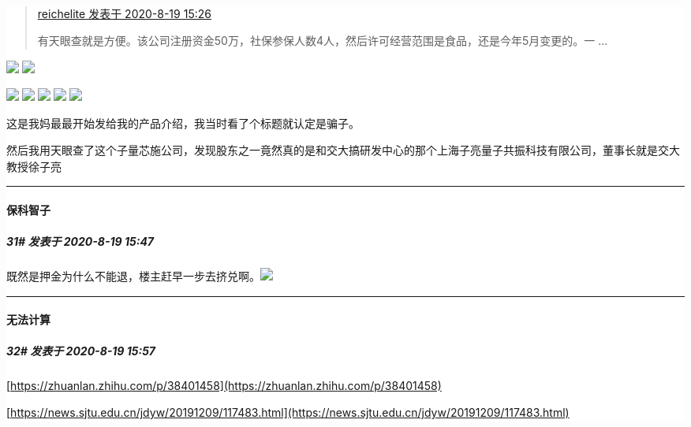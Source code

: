 <blockquote><a href="httphttps://bbs.saraba1st.com/2b/forum.php?mod=redirect&amp;goto=findpost&amp;pid=48485745&amp;ptid=1955495" target="_blank">reichelite 发表于 2020-8-19 15:26</a>

有天眼查就是方便。该公司注册资金50万，社保参保人数4人，然后许可经营范围是食品，还是今年5月变更的。一 ...</blockquote>
<img src="http://wx1.sinaimg.cn/large/68f94cf7ly1ghw5mkuwlxj20py0qgtmr.jpg" referrerpolicy="no-referrer">
<img src="http://wx2.sinaimg.cn/large/68f94cf7ly1ghw5mmjvraj20qc0qknd7.jpg" referrerpolicy="no-referrer">

<img src="http://wx2.sinaimg.cn/large/68f94cf7ly1ghw5mo7erhj20q30qfaob.jpg" referrerpolicy="no-referrer">

<img src="http://wx2.sinaimg.cn/large/68f94cf7ly1ghw5mpwuunj20q60qidx4.jpg" referrerpolicy="no-referrer">

<img src="http://wx3.sinaimg.cn/large/68f94cf7ly1ghw5mj6pr9j20q20qdqhe.jpg" referrerpolicy="no-referrer">

<img src="http://wx3.sinaimg.cn/large/68f94cf7ly1ghw5mrcis2j20ra0qek3t.jpg" referrerpolicy="no-referrer">

<img src="http://wx1.sinaimg.cn/large/68f94cf7ly1ghw5msnvr6j20oy0qhgvp.jpg" referrerpolicy="no-referrer">


这是我妈最最开始发给我的产品介绍，我当时看了个标题就认定是骗子。

然后我用天眼查了这个子量芯施公司，发现股东之一竟然真的是和交大搞研发中心的那个上海子亮量子共振科技有限公司，董事长就是交大教授徐子亮













-----

####  保科智子  
##### 31#       发表于 2020-8-19 15:47




既然是押金为什么不能退，楼主赶早一步去挤兑啊。<img src="https://static.saraba1st.com/image/smiley/face2017/067.png" referrerpolicy="no-referrer">







-----

####  无法计算  
##### 32#       发表于 2020-8-19 15:57



[https://zhuanlan.zhihu.com/p/38401458](https://zhuanlan.zhihu.com/p/38401458)

[https://news.sjtu.edu.cn/jdyw/20191209/117483.html](https://news.sjtu.edu.cn/jdyw/20191209/117483.html)
